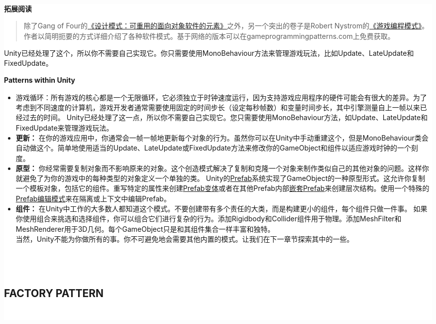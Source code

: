 **拓展阅读**

>除了Gang of Four的[《设计模式：可重用的面向对象软件的元素》](https://en.wikipedia.org/wiki/Design_Patterns)之外，另一个突出的卷子是Robert Nystrom的[《游戏编程模式》](https://gameprogrammingpatterns.com/)。作者以简明扼要的方式详细介绍了各种软件模式。基于网络的版本可以在gameprogrammingpatterns.com上免费获取。

Unity已经处理了这个，所以你不需要自己实现它。你只需要使用MonoBehaviour方法来管理游戏玩法，比如Update、LateUpdate和FixedUpdate。

**Patterns within Unity**

+ 游戏循环：所有游戏的核心都是一个无限循环，它必须独立于时钟速度运行，因为支持游戏应用程序的硬件可能会有很大的差异。为了考虑到不同速度的计算机，游戏开发者通常需要使用固定的时间步长（设定每秒帧数）和变量时间步长，其中引擎测量自上一帧以来已经过去的时间。
Unity已经处理了这一点，所以你不需要自己实现它。您只需要使用MonoBehaviour方法，如Update、LateUpdate和FixedUpdate来管理游戏玩法。
+ **更新：** 在你的游戏应用中，你通常会一帧一帧地更新每个对象的行为。虽然你可以在Unity中手动重建这个，但是MonoBehaviour类会自动做这个。简单地使用适当的Update、LateUpdate或FixedUpdate方法来修改你的GameObject和组件以适应游戏时钟的一个刻度。
+ **原型：** 你经常需要复制对象而不影响原来的对象。这个创造模式解决了复制和克隆一个对象来制作类似自己的其他对象的问题。这样你就避免了为你的游戏中的每种类型的对象定义一个单独的类。
Unity的[Prefab](https://docs.unity3d.com/Manual/Prefabs.html)系统实现了GameObject的一种原型形式。这允许你复制一个模板对象，包括它的组件。重写特定的属性来创建[Prefab变体](https://docs.unity3d.com/Manual/PrefabVariants.html)或者在其他Prefab内部[嵌套Prefab](https://docs.unity3d.com/Manual/NestedPrefabs.html)来创建层次结构。使用一个特殊的[Prefab编辑模式](https://docs.unity3d.com/Manual/EditingInPrefabMode.html)来在隔离或上下文中编辑Prefab。
+ **组件：** 在Unity中工作的大多数人都知道这个模式。不要创建带有多个责任的大类，而是构建更小的组件，每个组件只做一件事。
如果你使用组合来挑选和选择组件，你可以组合它们进行复杂的行为。添加Rigidbody和Collider组件用于物理。添加MeshFilter和MeshRenderer用于3D几何。每个GameObject只是和其组件集合一样丰富和独特。  
当然，Unity不能为你做所有的事。你不可避免地会需要其他内置的模式。让我们在下一章节探索其中的一些。

<br>
<br>

##  FACTORY PATTERN

<br>
